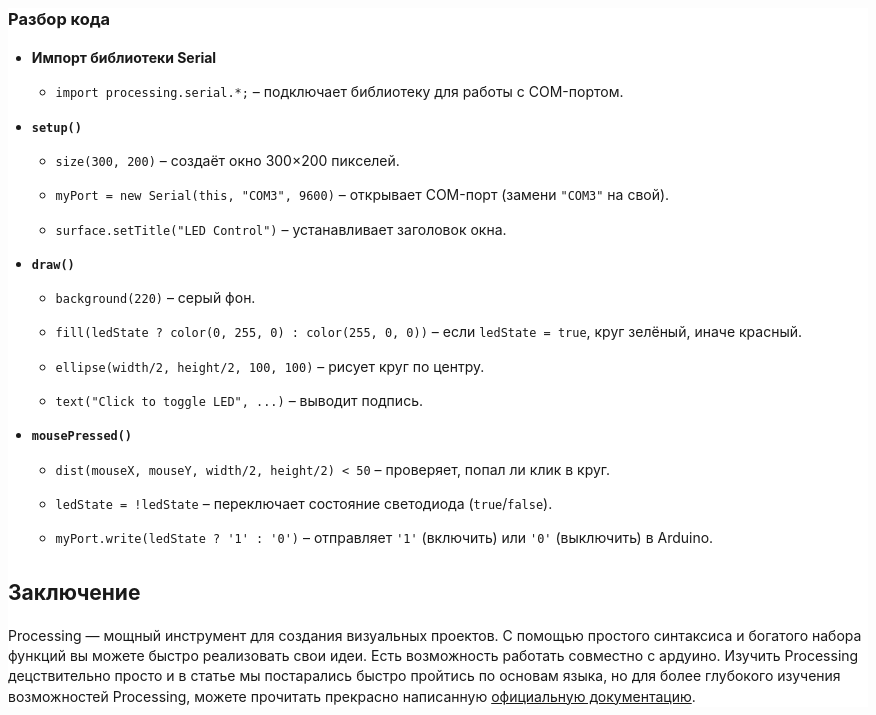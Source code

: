 ### **Разбор кода** 

- **Импорт библиотеки Serial**
    
    - `import processing.serial.*;` – подключает библиотеку для работы с COM-портом.
        
- **`setup()`**
    
    - `size(300, 200)` – создаёт окно 300×200 пикселей.
        
    - `myPort = new Serial(this, "COM3", 9600)` – открывает COM-порт (замени `"COM3"` на свой).
        
    - `surface.setTitle("LED Control")` – устанавливает заголовок окна.
        
- **`draw()`**
    
    - `background(220)` – серый фон.
        
    - `fill(ledState ? color(0, 255, 0) : color(255, 0, 0))` – если `ledState = true`, круг зелёный, иначе красный.
        
    - `ellipse(width/2, height/2, 100, 100)` – рисует круг по центру.
        
    - `text("Click to toggle LED", ...)` – выводит подпись.
        
- **`mousePressed()`**
    
    - `dist(mouseX, mouseY, width/2, height/2) < 50` – проверяет, попал ли клик в круг.
        
    - `ledState = !ledState` – переключает состояние светодиода (`true`/`false`).
        
    - `myPort.write(ledState ? '1' : '0')` – отправляет `'1'` (включить) или `'0'` (выключить) в Arduino.


## Заключение
Processing — мощный инструмент для создания визуальных проектов. С помощью простого синтаксиса и богатого набора функций вы можете быстро реализовать свои идеи. Есть возможность работать совместно с ардуино. Изучить Processing децствительно просто и в статье мы постарались быстро пройтись по основам языка, но для более глубокого изучения возможностей Processing, можете прочитать прекрасно написанную  [официальную документацию](https://processing.org/reference/).
